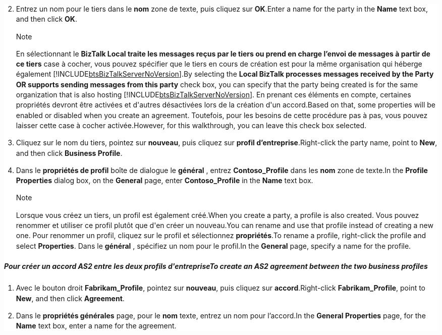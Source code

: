 2.  <span data-ttu-id="0222c-268">Entrez un nom pour le tiers dans le **nom** zone de texte, puis cliquez sur **OK**.</span><span class="sxs-lookup"><span data-stu-id="0222c-268">Enter a name for the party in the **Name** text box, and then click **OK**.</span></span>  
  
    > [!NOTE]
    >  <span data-ttu-id="0222c-269">En sélectionnant le **BizTalk Local traite les messages reçus par le tiers ou prend en charge l’envoi de messages à partir de ce tiers** case à cocher, vous pouvez spécifier que le tiers en cours de création est pour la même organisation qui héberge également [!INCLUDE[btsBizTalkServerNoVersion](../includes/btsbiztalkservernoversion-md.md)].</span><span class="sxs-lookup"><span data-stu-id="0222c-269">By selecting the **Local BizTalk processes messages received by the Party OR supports sending messages from this party** check box, you can specify that the party being created is for the same organization that is also hosting [!INCLUDE[btsBizTalkServerNoVersion](../includes/btsbiztalkservernoversion-md.md)].</span></span> <span data-ttu-id="0222c-270">En prenant ces éléments en compte, certaines propriétés devront être activées et d'autres désactivées lors de la création d'un accord.</span><span class="sxs-lookup"><span data-stu-id="0222c-270">Based on that, some properties will be enabled or disabled when you create an agreement.</span></span> <span data-ttu-id="0222c-271">Toutefois, pour les besoins de cette procédure pas à pas, vous pouvez laisser cette case à cocher activée.</span><span class="sxs-lookup"><span data-stu-id="0222c-271">However, for this walkthrough, you can leave this check box selected.</span></span>  
  
3.  <span data-ttu-id="0222c-272">Cliquez sur le nom du tiers, pointez sur **nouveau**, puis cliquez sur **profil d’entreprise**.</span><span class="sxs-lookup"><span data-stu-id="0222c-272">Right-click the party name, point to **New**, and then click **Business Profile**.</span></span>  
  
4.  <span data-ttu-id="0222c-273">Dans le **propriétés de profil** boîte de dialogue le **général** , entrez **Contoso_Profile** dans les **nom** zone de texte.</span><span class="sxs-lookup"><span data-stu-id="0222c-273">In the **Profile Properties** dialog box, on the **General** page, enter **Contoso_Profile** in the **Name** text box.</span></span>  
  
    > [!NOTE]
    >  <span data-ttu-id="0222c-274">Lorsque vous créez un tiers, un profil est également créé.</span><span class="sxs-lookup"><span data-stu-id="0222c-274">When you create a party, a profile is also created.</span></span> <span data-ttu-id="0222c-275">Vous pouvez renommer et utiliser ce profil plutôt que d'en créer un nouveau.</span><span class="sxs-lookup"><span data-stu-id="0222c-275">You can rename and use that profile instead of creating a new one.</span></span> <span data-ttu-id="0222c-276">Pour renommer un profil, cliquez sur le profil et sélectionnez **propriétés**.</span><span class="sxs-lookup"><span data-stu-id="0222c-276">To rename a profile, right-click the profile and select **Properties**.</span></span> <span data-ttu-id="0222c-277">Dans le **général** , spécifiez un nom pour le profil.</span><span class="sxs-lookup"><span data-stu-id="0222c-277">In the **General** page, specify a name for the profile.</span></span>  
  
##### <a name="to-create-an-as2-agreement-between-the-two-business-profiles"></a><span data-ttu-id="0222c-278">Pour créer un accord AS2 entre les deux profils d'entreprise</span><span class="sxs-lookup"><span data-stu-id="0222c-278">To create an AS2 agreement between the two business profiles</span></span>  
  
1.  <span data-ttu-id="0222c-279">Avec le bouton droit **Fabrikam_Profile**, pointez sur **nouveau**, puis cliquez sur **accord**.</span><span class="sxs-lookup"><span data-stu-id="0222c-279">Right-click **Fabrikam_Profile**, point to **New**, and then click **Agreement**.</span></span>  
  
2.  <span data-ttu-id="0222c-280">Dans le **propriétés générales** page, pour le **nom** texte, entrez un nom pour l’accord.</span><span class="sxs-lookup"><span data-stu-id="0222c-280">In the **General Properties** page, for the **Name** text box, enter a name for the agreement.</span></span>  
  